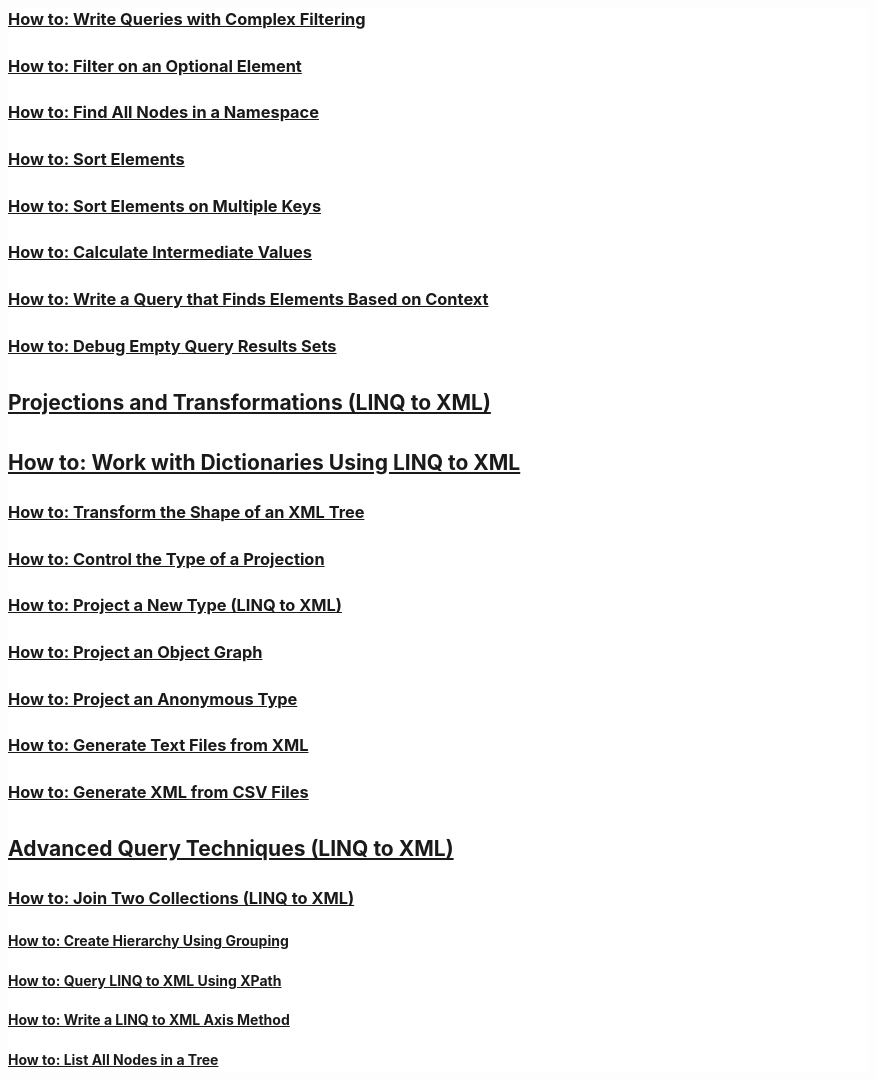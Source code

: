 ### [How to: Write Queries with Complex Filtering](how-to-write-queries-with-complex-filtering.md)
### [How to: Filter on an Optional Element](how-to-filter-on-an-optional-element.md)
### [How to: Find All Nodes in a Namespace](how-to-find-all-nodes-in-a-namespace.md)
### [How to: Sort Elements](how-to-sort-elements.md)
### [How to: Sort Elements on Multiple Keys](how-to-sort-elements-on-multiple-keys.md)
### [How to: Calculate Intermediate Values](how-to-calculate-intermediate-values.md)
### [How to: Write a Query that Finds Elements Based on Context](how-to-write-a-query-that-finds-elements-based-on-context.md)
### [How to: Debug Empty Query Results Sets](how-to-debug-empty-query-results-sets.md)
## [Projections and Transformations (LINQ to XML)](projections-and-transformations-linq-to-xml.md)
## [How to: Work with Dictionaries Using LINQ to XML](how-to-work-with-dictionaries-using-linq-to-xml.md)
### [How to: Transform the Shape of an XML Tree](how-to-transform-the-shape-of-an-xml-tree.md)
### [How to: Control the Type of a Projection](how-to-control-the-type-of-a-projection.md)
### [How to: Project a New Type (LINQ to XML)](how-to-project-a-new-type-linq-to-xml.md)
### [How to: Project an Object Graph](how-to-project-an-object-graph.md)
### [How to: Project an Anonymous Type](how-to-project-an-anonymous-type.md)
### [How to: Generate Text Files from XML](how-to-generate-text-files-from-xml.md)
### [How to: Generate XML from CSV Files](how-to-generate-xml-from-csv-files.md)
## [Advanced Query Techniques (LINQ to XML)](advanced-query-techniques-linq-to-xml.md)
### [How to: Join Two Collections (LINQ to XML)](how-to-join-two-collections-linq-to-xml.md)
#### [How to: Create Hierarchy Using Grouping](how-to-create-hierarchy-using-grouping.md)
#### [How to: Query LINQ to XML Using XPath](how-to-query-linq-to-xml-using-xpath.md)
#### [How to: Write a LINQ to XML Axis Method](how-to-write-a-linq-to-xml-axis-method.md)
#### [How to: List All Nodes in a Tree](how-to-list-all-nodes-in-a-tree.md)